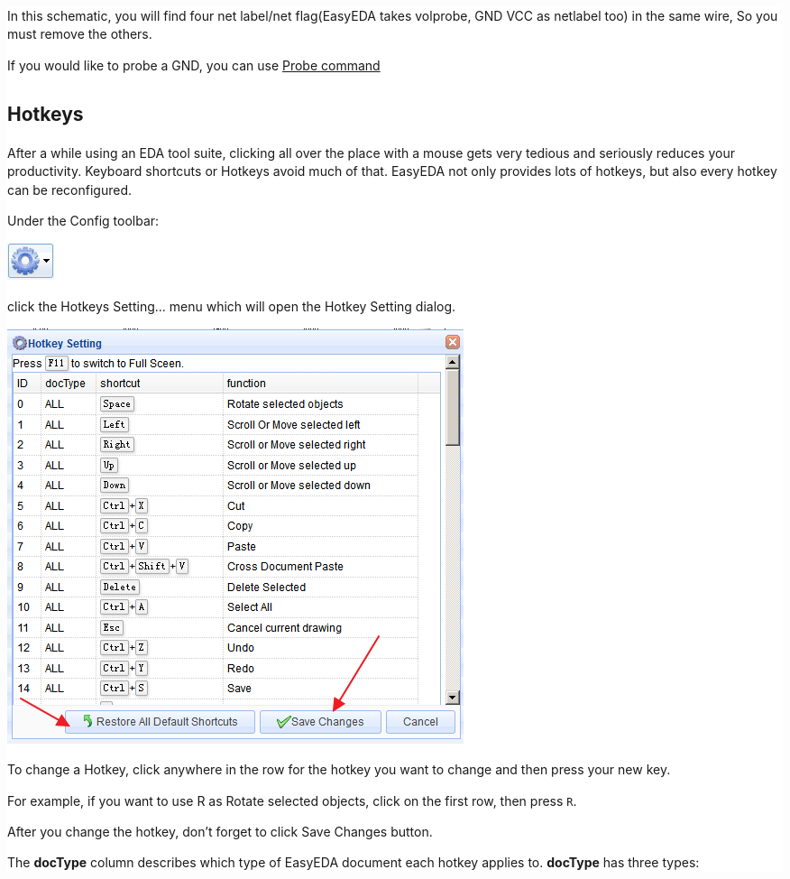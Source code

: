 In this schematic, you will find four net label/net flag(EasyEDA takes volprobe, GND VCC as netlabel too) in the same wire, So you must remove the others.

If you would like to probe a GND, you can use [Probe command](./spiceSimulation.htm#Probe)

## Hotkeys


After a while using an EDA tool suite, clicking all over the place with a mouse gets very tedious and seriously reduces your productivity. Keyboard shortcuts or Hotkeys avoid much of that. EasyEDA not only provides lots of hotkeys, but also every hotkey can be reconfigured.

Under the Config toolbar:

![](images/image134.png)

click the Hotkeys Setting... menu which will open the Hotkey Setting dialog.

![](images/image100.png)

To change a Hotkey, click anywhere in the row for the hotkey you want to change and then press your new key.

For example, if you want to use R as Rotate selected objects, click on the first row, then press `R`.

After you change the hotkey, don’t forget to click Save Changes button.

The **docType** column describes which type of EasyEDA document each hotkey applies to. **docType** has three types:
